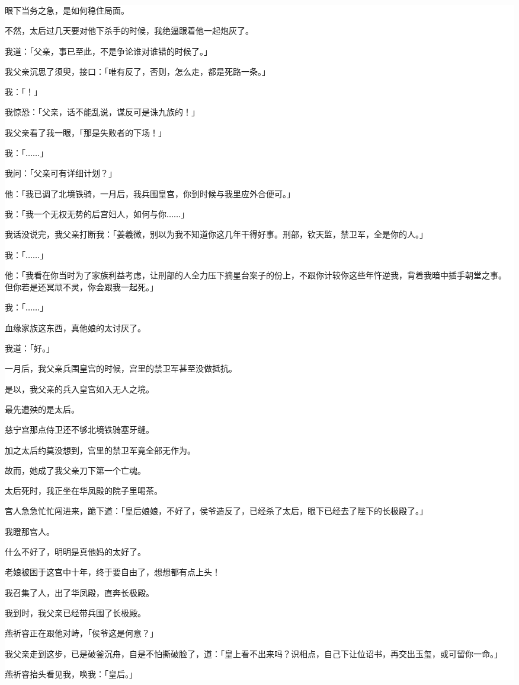 眼下当务之急，是如何稳住局面。

不然，太后过几天要对他下杀手的时候，我绝逼跟着他一起炮灰了。

我道：「父亲，事已至此，不是争论谁对谁错的时候了。」

我父亲沉思了须臾，接口：「唯有反了，否则，怎么走，都是死路一条。」

我：「！」

我惊恐：「父亲，话不能乱说，谋反可是诛九族的！」

我父亲看了我一眼，「那是失败者的下场！」

我：「……」

我问：「父亲可有详细计划？」

他：「我已调了北境铁骑，一月后，我兵围皇宫，你到时候与我里应外合便可。」

我：「我一个无权无势的后宫妇人，如何与你……」

我话没说完，我父亲打断我：「姜羲微，别以为我不知道你这几年干得好事。刑部，钦天监，禁卫军，全是你的人。」

我：「……」

他：「我看在你当时为了家族利益考虑，让刑部的人全力压下摘星台案子的份上，不跟你计较你这些年忤逆我，背着我暗中插手朝堂之事。但你若是还冥顽不灵，你会跟我一起死。」

我：「……」

血缘家族这东西，真他娘的太讨厌了。

我道：「好。」

一月后，我父亲兵围皇宫的时候，宫里的禁卫军甚至没做抵抗。

是以，我父亲的兵入皇宫如入无人之境。

最先遭殃的是太后。

慈宁宫那点侍卫还不够北境铁骑塞牙缝。

加之太后约莫没想到，宫里的禁卫军竟全部无作为。

故而，她成了我父亲刀下第一个亡魂。

太后死时，我正坐在华凤殿的院子里喝茶。

宫人急急忙忙闯进来，跪下道：「皇后娘娘，不好了，侯爷造反了，已经杀了太后，眼下已经去了陛下的长极殿了。」

我瞪那宫人。

什么不好了，明明是真他妈的太好了。

老娘被困于这宫中十年，终于要自由了，想想都有点上头！

我召集了人，出了华凤殿，直奔长极殿。

我到时，我父亲已经带兵围了长极殿。

燕祈睿正在跟他对峙，「侯爷这是何意？」

我父亲走到这步，已是破釜沉舟，自是不怕撕破脸了，道：「皇上看不出来吗？识相点，自己下让位诏书，再交出玉玺，或可留你一命。」

燕祈睿抬头看见我，唤我：「皇后。」
